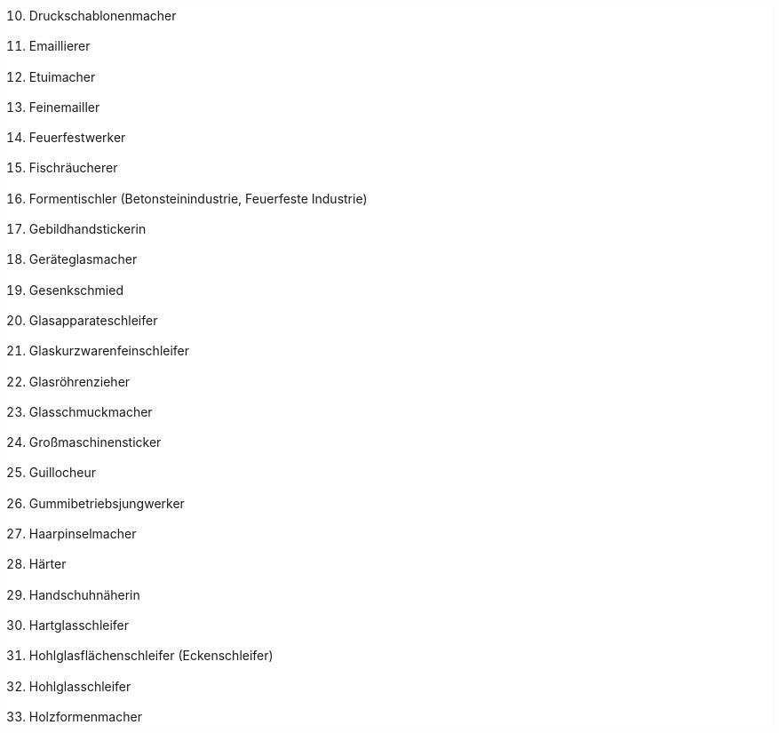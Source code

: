 
10. Druckschablonenmacher


11. Emaillierer


12. Etuimacher


13. Feinemailler


14. Feuerfestwerker


15. Fischräucherer


16. Formentischler (Betonsteinindustrie, Feuerfeste Industrie)


17. Gebildhandstickerin


18. Geräteglasmacher


19. Gesenkschmied


20. Glasapparateschleifer


21. Glaskurzwarenfeinschleifer


22. Glasröhrenzieher


23. Glasschmuckmacher


24. Großmaschinensticker


25. Guillocheur


26. Gummibetriebsjungwerker


27. Haarpinselmacher


28. Härter


29. Handschuhnäherin


30. Hartglasschleifer


31. Hohlglasflächenschleifer (Eckenschleifer)


32. Hohlglasschleifer


33. Holzformenmacher

